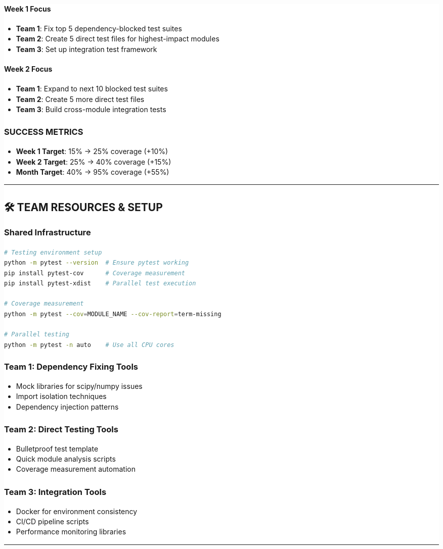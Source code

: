 #### **Week 1 Focus**
- **Team 1**: Fix top 5 dependency-blocked test suites
- **Team 2**: Create 5 direct test files for highest-impact modules
- **Team 3**: Set up integration test framework

#### **Week 2 Focus** 
- **Team 1**: Expand to next 10 blocked test suites
- **Team 2**: Create 5 more direct test files
- **Team 3**: Build cross-module integration tests

### **SUCCESS METRICS**
- **Week 1 Target**: 15% → 25% coverage (+10%)
- **Week 2 Target**: 25% → 40% coverage (+15%)
- **Month Target**: 40% → 95% coverage (+55%)

---

## 🛠️ **TEAM RESOURCES & SETUP**

### **Shared Infrastructure**
```bash
# Testing environment setup
python -m pytest --version  # Ensure pytest working
pip install pytest-cov      # Coverage measurement
pip install pytest-xdist    # Parallel test execution

# Coverage measurement
python -m pytest --cov=MODULE_NAME --cov-report=term-missing

# Parallel testing
python -m pytest -n auto    # Use all CPU cores
```

### **Team 1: Dependency Fixing Tools**
- Mock libraries for scipy/numpy issues
- Import isolation techniques
- Dependency injection patterns

### **Team 2: Direct Testing Tools** 
- Bulletproof test template
- Quick module analysis scripts
- Coverage measurement automation

### **Team 3: Integration Tools**
- Docker for environment consistency
- CI/CD pipeline scripts
- Performance monitoring libraries

---
